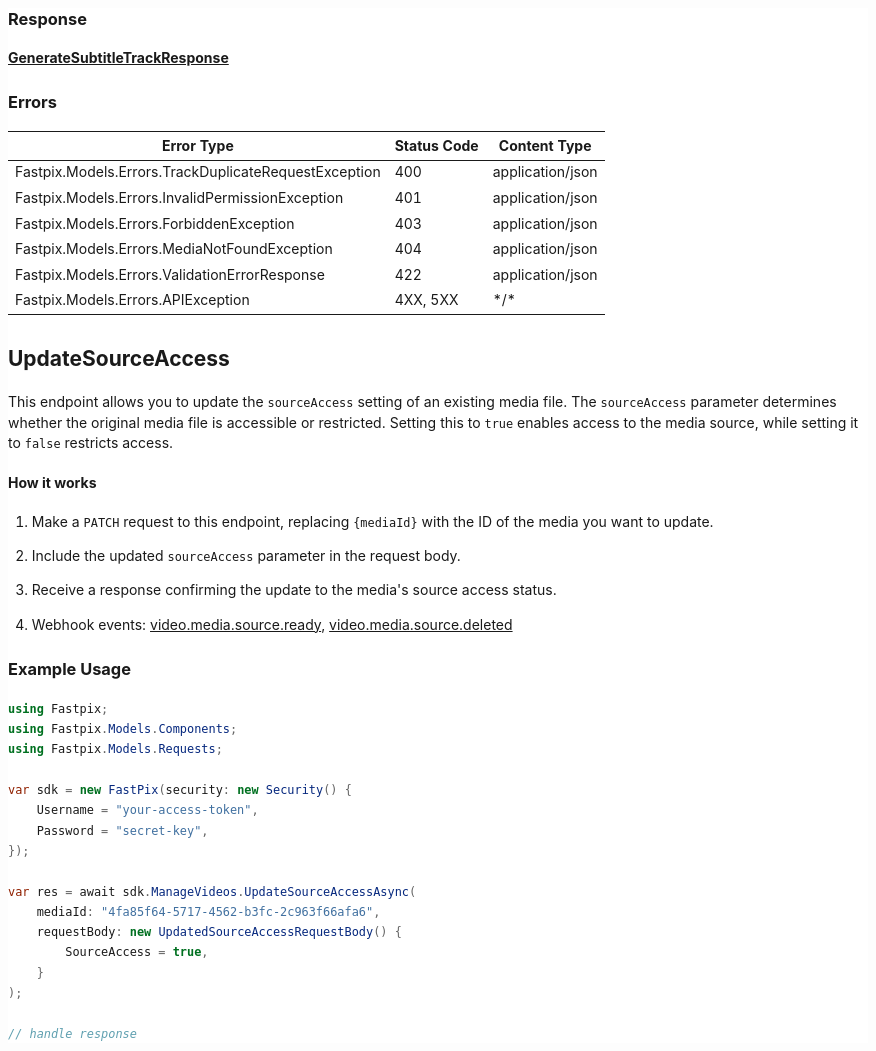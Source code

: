 ### Response

**[GenerateSubtitleTrackResponse](../../Models/Requests/GenerateSubtitleTrackResponse.md)**

### Errors

| Error Type                                           | Status Code                                          | Content Type                                         |
| ---------------------------------------------------- | ---------------------------------------------------- | ---------------------------------------------------- |
| Fastpix.Models.Errors.TrackDuplicateRequestException | 400                                                  | application/json                                     |
| Fastpix.Models.Errors.InvalidPermissionException     | 401                                                  | application/json                                     |
| Fastpix.Models.Errors.ForbiddenException             | 403                                                  | application/json                                     |
| Fastpix.Models.Errors.MediaNotFoundException         | 404                                                  | application/json                                     |
| Fastpix.Models.Errors.ValidationErrorResponse        | 422                                                  | application/json                                     |
| Fastpix.Models.Errors.APIException                   | 4XX, 5XX                                             | \*/\*                                                |

## UpdateSourceAccess

This endpoint allows you to update the `sourceAccess` setting of an existing media file. The `sourceAccess` parameter determines whether the original media file is accessible or restricted. Setting this to `true` enables access to the media source, while setting it to `false` restricts access. 

#### How it works

1. Make a `PATCH` request to this endpoint, replacing `{mediaId}` with the ID of the media you want to update.

2. Include the updated `sourceAccess` parameter in the request body.

3. Receive a response confirming the update to the media's source access status.
4. Webhook events: <a href="https://docs.fastpix.io/docs/transform-media-events#videomediasourceready">video.media.source.ready</a>, <a href="https://docs.fastpix.io/docs/transform-media-events#videomediasourcedeleted">video.media.source.deleted</a>


### Example Usage


```csharp
using Fastpix;
using Fastpix.Models.Components;
using Fastpix.Models.Requests;

var sdk = new FastPix(security: new Security() {
    Username = "your-access-token",
    Password = "secret-key",
});

var res = await sdk.ManageVideos.UpdateSourceAccessAsync(
    mediaId: "4fa85f64-5717-4562-b3fc-2c963f66afa6",
    requestBody: new UpdatedSourceAccessRequestBody() {
        SourceAccess = true,
    }
);

// handle response
```
